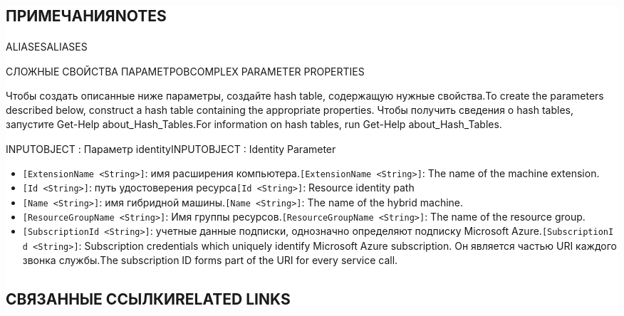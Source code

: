 ## <span data-ttu-id="99101-146">ПРИМЕЧАНИЯ</span><span class="sxs-lookup"><span data-stu-id="99101-146">NOTES</span></span>

<span data-ttu-id="99101-147">ALIASES</span><span class="sxs-lookup"><span data-stu-id="99101-147">ALIASES</span></span>

<span data-ttu-id="99101-148">СЛОЖНЫЕ СВОЙСТВА ПАРАМЕТРОВ</span><span class="sxs-lookup"><span data-stu-id="99101-148">COMPLEX PARAMETER PROPERTIES</span></span>

<span data-ttu-id="99101-149">Чтобы создать описанные ниже параметры, создайте hash table, содержащую нужные свойства.</span><span class="sxs-lookup"><span data-stu-id="99101-149">To create the parameters described below, construct a hash table containing the appropriate properties.</span></span> <span data-ttu-id="99101-150">Чтобы получить сведения о hash tables, запустите Get-Help about_Hash_Tables.</span><span class="sxs-lookup"><span data-stu-id="99101-150">For information on hash tables, run Get-Help about_Hash_Tables.</span></span>


<span data-ttu-id="99101-151">INPUTOBJECT <IConnectedMachineIdentity> : Параметр identity</span><span class="sxs-lookup"><span data-stu-id="99101-151">INPUTOBJECT <IConnectedMachineIdentity>: Identity Parameter</span></span>
  - <span data-ttu-id="99101-152">`[ExtensionName <String>]`: имя расширения компьютера.</span><span class="sxs-lookup"><span data-stu-id="99101-152">`[ExtensionName <String>]`: The name of the machine extension.</span></span>
  - <span data-ttu-id="99101-153">`[Id <String>]`: путь удостоверения ресурса</span><span class="sxs-lookup"><span data-stu-id="99101-153">`[Id <String>]`: Resource identity path</span></span>
  - <span data-ttu-id="99101-154">`[Name <String>]`: имя гибридной машины.</span><span class="sxs-lookup"><span data-stu-id="99101-154">`[Name <String>]`: The name of the hybrid machine.</span></span>
  - <span data-ttu-id="99101-155">`[ResourceGroupName <String>]`: Имя группы ресурсов.</span><span class="sxs-lookup"><span data-stu-id="99101-155">`[ResourceGroupName <String>]`: The name of the resource group.</span></span>
  - <span data-ttu-id="99101-156">`[SubscriptionId <String>]`: учетные данные подписки, однозначно определяют подписку Microsoft Azure.</span><span class="sxs-lookup"><span data-stu-id="99101-156">`[SubscriptionId <String>]`: Subscription credentials which uniquely identify Microsoft Azure subscription.</span></span> <span data-ttu-id="99101-157">Он является частью URI каждого звонка службы.</span><span class="sxs-lookup"><span data-stu-id="99101-157">The subscription ID forms part of the URI for every service call.</span></span>

## <span data-ttu-id="99101-158">СВЯЗАННЫЕ ССЫЛКИ</span><span class="sxs-lookup"><span data-stu-id="99101-158">RELATED LINKS</span></span>

